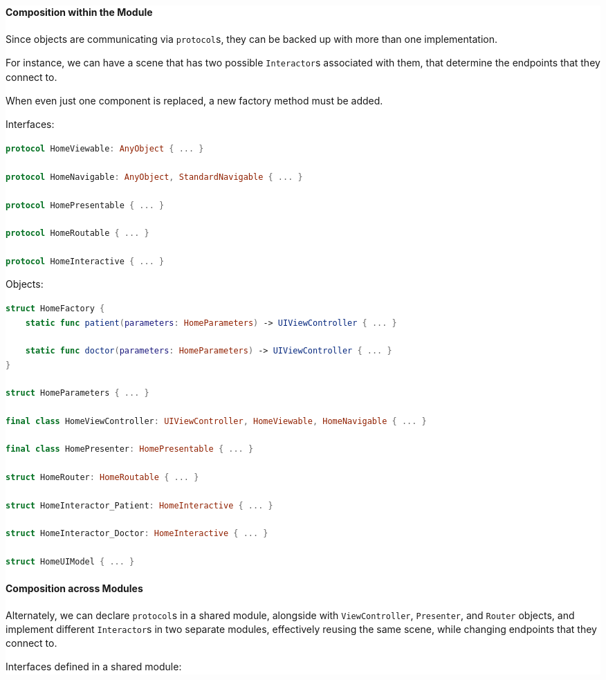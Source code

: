 #### Composition within the Module

Since objects are communicating via `protocol`s, they can be backed up with more than one implementation.

For instance, we can have a scene that has two possible `Interactor`s associated with them, that determine the endpoints that they connect to.

When even just one component is replaced, a new factory method must be added.

Interfaces:

```swift
protocol HomeViewable: AnyObject { ... }

protocol HomeNavigable: AnyObject, StandardNavigable { ... }

protocol HomePresentable { ... }

protocol HomeRoutable { ... }

protocol HomeInteractive { ... }
```

Objects:

```swift
struct HomeFactory {
    static func patient(parameters: HomeParameters) -> UIViewController { ... }
    
    static func doctor(parameters: HomeParameters) -> UIViewController { ... }
}

struct HomeParameters { ... }

final class HomeViewController: UIViewController, HomeViewable, HomeNavigable { ... }

final class HomePresenter: HomePresentable { ... }

struct HomeRouter: HomeRoutable { ... }

struct HomeInteractor_Patient: HomeInteractive { ... }

struct HomeInteractor_Doctor: HomeInteractive { ... }

struct HomeUIModel { ... }
```

#### Composition across Modules

Alternately, we can declare `protocol`s in a shared module, alongside with `ViewController`, `Presenter`, and `Router` objects, and implement different `Interactor`s in two separate modules, effectively reusing the same scene, while changing endpoints that they connect to.

Interfaces defined in a shared module:

